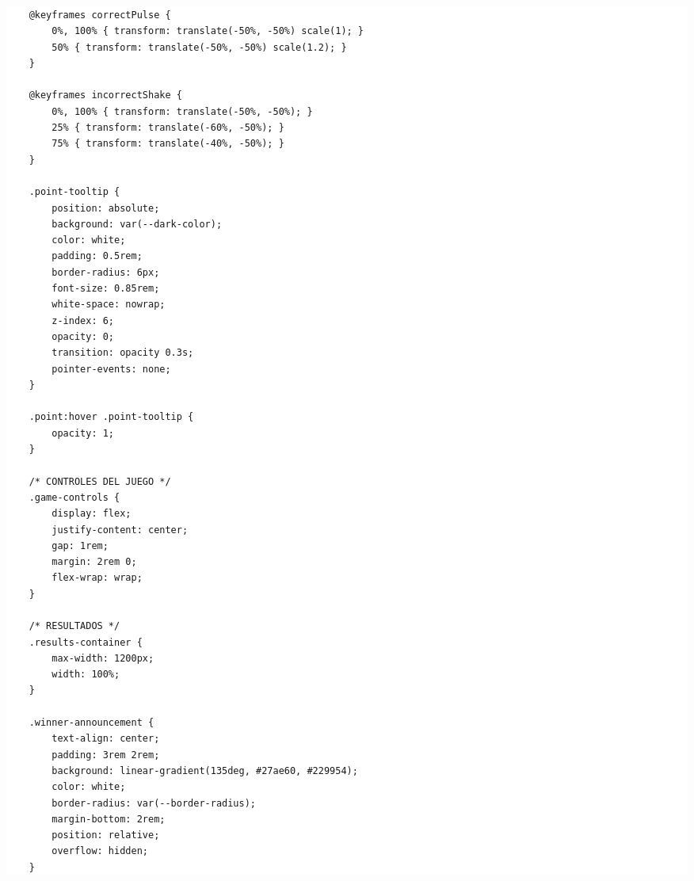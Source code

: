         @keyframes correctPulse {
            0%, 100% { transform: translate(-50%, -50%) scale(1); }
            50% { transform: translate(-50%, -50%) scale(1.2); }
        }

        @keyframes incorrectShake {
            0%, 100% { transform: translate(-50%, -50%); }
            25% { transform: translate(-60%, -50%); }
            75% { transform: translate(-40%, -50%); }
        }

        .point-tooltip {
            position: absolute;
            background: var(--dark-color);
            color: white;
            padding: 0.5rem;
            border-radius: 6px;
            font-size: 0.85rem;
            white-space: nowrap;
            z-index: 6;
            opacity: 0;
            transition: opacity 0.3s;
            pointer-events: none;
        }

        .point:hover .point-tooltip {
            opacity: 1;
        }

        /* CONTROLES DEL JUEGO */
        .game-controls {
            display: flex;
            justify-content: center;
            gap: 1rem;
            margin: 2rem 0;
            flex-wrap: wrap;
        }

        /* RESULTADOS */
        .results-container {
            max-width: 1200px;
            width: 100%;
        }

        .winner-announcement {
            text-align: center;
            padding: 3rem 2rem;
            background: linear-gradient(135deg, #27ae60, #229954);
            color: white;
            border-radius: var(--border-radius);
            margin-bottom: 2rem;
            position: relative;
            overflow: hidden;
        }
